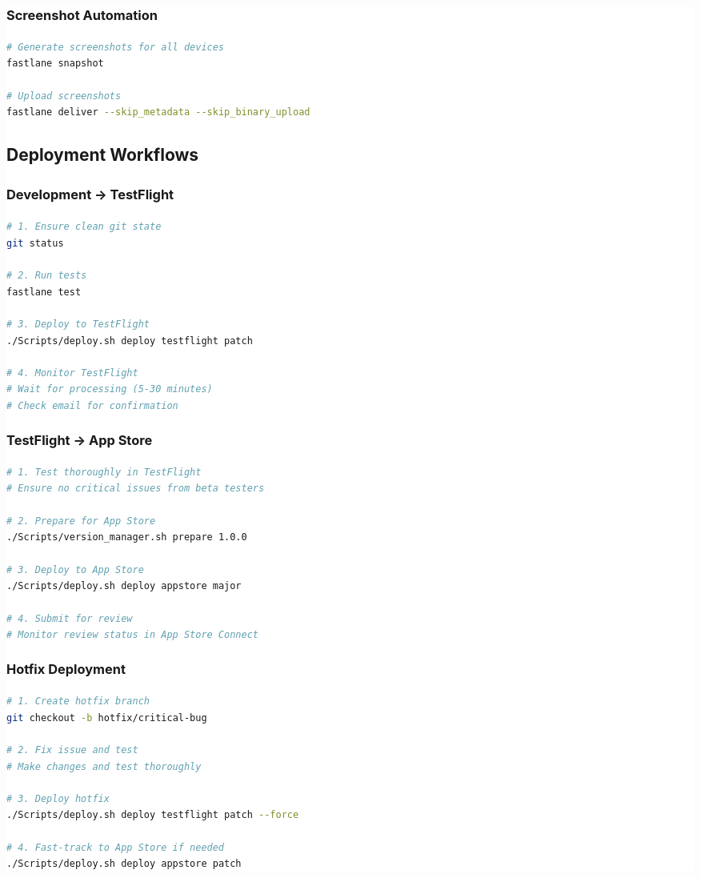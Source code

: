 ### Screenshot Automation

```bash
# Generate screenshots for all devices
fastlane snapshot

# Upload screenshots
fastlane deliver --skip_metadata --skip_binary_upload
```

## Deployment Workflows

### Development → TestFlight

```bash
# 1. Ensure clean git state
git status

# 2. Run tests
fastlane test

# 3. Deploy to TestFlight
./Scripts/deploy.sh deploy testflight patch

# 4. Monitor TestFlight
# Wait for processing (5-30 minutes)
# Check email for confirmation
```

### TestFlight → App Store

```bash
# 1. Test thoroughly in TestFlight
# Ensure no critical issues from beta testers

# 2. Prepare for App Store
./Scripts/version_manager.sh prepare 1.0.0

# 3. Deploy to App Store
./Scripts/deploy.sh deploy appstore major

# 4. Submit for review
# Monitor review status in App Store Connect
```

### Hotfix Deployment

```bash
# 1. Create hotfix branch
git checkout -b hotfix/critical-bug

# 2. Fix issue and test
# Make changes and test thoroughly

# 3. Deploy hotfix
./Scripts/deploy.sh deploy testflight patch --force

# 4. Fast-track to App Store if needed
./Scripts/deploy.sh deploy appstore patch
```
